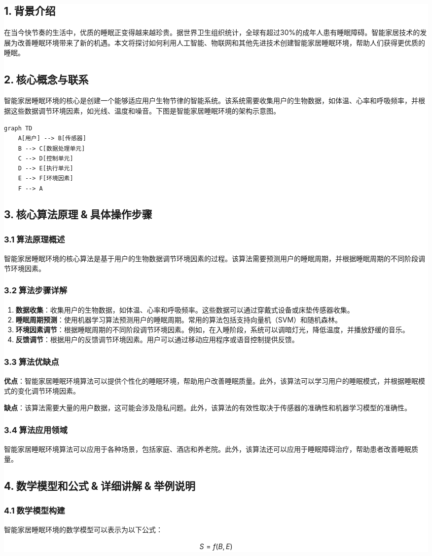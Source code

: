                  

## 1. 背景介绍

在当今快节奏的生活中，优质的睡眠正变得越来越珍贵。据世界卫生组织统计，全球有超过30%的成年人患有睡眠障碍。智能家居技术的发展为改善睡眠环境带来了新的机遇。本文将探讨如何利用人工智能、物联网和其他先进技术创建智能家居睡眠环境，帮助人们获得更优质的睡眠。

## 2. 核心概念与联系

智能家居睡眠环境的核心是创建一个能够适应用户生物节律的智能系统。该系统需要收集用户的生物数据，如体温、心率和呼吸频率，并根据这些数据调节环境因素，如光线、温度和噪音。下图是智能家居睡眠环境的架构示意图。

```mermaid
graph TD
    A[用户] --> B[传感器]
    B --> C[数据处理单元]
    C --> D[控制单元]
    D --> E[执行单元]
    E --> F[环境因素]
    F --> A
```

## 3. 核心算法原理 & 具体操作步骤

### 3.1 算法原理概述

智能家居睡眠环境的核心算法是基于用户的生物数据调节环境因素的过程。该算法需要预测用户的睡眠周期，并根据睡眠周期的不同阶段调节环境因素。

### 3.2 算法步骤详解

1. **数据收集**：收集用户的生物数据，如体温、心率和呼吸频率。这些数据可以通过穿戴式设备或床垫传感器收集。
2. **睡眠周期预测**：使用机器学习算法预测用户的睡眠周期。常用的算法包括支持向量机（SVM）和随机森林。
3. **环境因素调节**：根据睡眠周期的不同阶段调节环境因素。例如，在入睡阶段，系统可以调暗灯光，降低温度，并播放舒缓的音乐。
4. **反馈调节**：根据用户的反馈调节环境因素。用户可以通过移动应用程序或语音控制提供反馈。

### 3.3 算法优缺点

**优点**：智能家居睡眠环境算法可以提供个性化的睡眠环境，帮助用户改善睡眠质量。此外，该算法可以学习用户的睡眠模式，并根据睡眠模式的变化调节环境因素。

**缺点**：该算法需要大量的用户数据，这可能会涉及隐私问题。此外，该算法的有效性取决于传感器的准确性和机器学习模型的准确性。

### 3.4 算法应用领域

智能家居睡眠环境算法可以应用于各种场景，包括家庭、酒店和养老院。此外，该算法还可以应用于睡眠障碍治疗，帮助患者改善睡眠质量。

## 4. 数学模型和公式 & 详细讲解 & 举例说明

### 4.1 数学模型构建

智能家居睡眠环境的数学模型可以表示为以下公式：

$$S = f(B, E)$$
